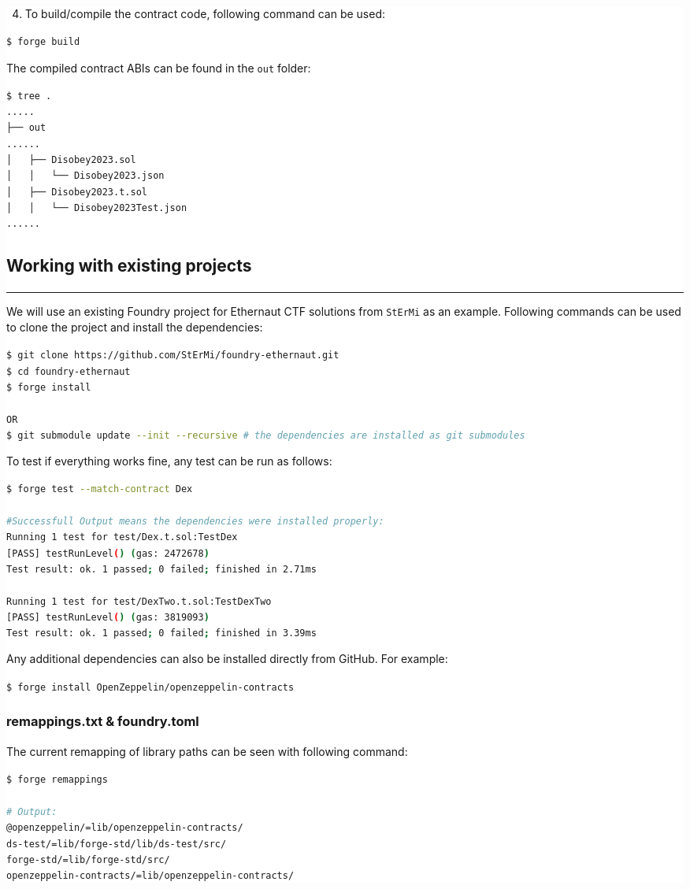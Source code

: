 4. To build/compile the contract code, following command can be used:
```bash
$ forge build
```
The compiled contract ABIs can be found in the `out` folder:
```bash
$ tree .
.....
├── out
......
│   ├── Disobey2023.sol
│   │   └── Disobey2023.json
│   ├── Disobey2023.t.sol
│   │   └── Disobey2023Test.json
......
```

## Working with existing projects
----------------------------------
We will use an existing Foundry project for Ethernaut CTF solutions from `StErMi` as an example.
Following commands can be used to clone the project and install the dependencies:

```bash
$ git clone https://github.com/StErMi/foundry-ethernaut.git
$ cd foundry-ethernaut
$ forge install

OR
$ git submodule update --init --recursive # the dependencies are installed as git submodules
```

To test if everything works fine, any test can be run as follows:

```bash
$ forge test --match-contract Dex

#Successfull Output means the dependencies were installed properly:
Running 1 test for test/Dex.t.sol:TestDex
[PASS] testRunLevel() (gas: 2472678)
Test result: ok. 1 passed; 0 failed; finished in 2.71ms

Running 1 test for test/DexTwo.t.sol:TestDexTwo
[PASS] testRunLevel() (gas: 3819093)
Test result: ok. 1 passed; 0 failed; finished in 3.39ms
```

Any additional dependencies can also be installed directly from GitHub. For example:
```bash
$ forge install OpenZeppelin/openzeppelin-contracts
```

### remappings.txt & foundry.toml
The current remapping of library paths can be seen with following command:
```bash
$ forge remappings

# Output:
@openzeppelin/=lib/openzeppelin-contracts/
ds-test/=lib/forge-std/lib/ds-test/src/
forge-std/=lib/forge-std/src/
openzeppelin-contracts/=lib/openzeppelin-contracts/
```
